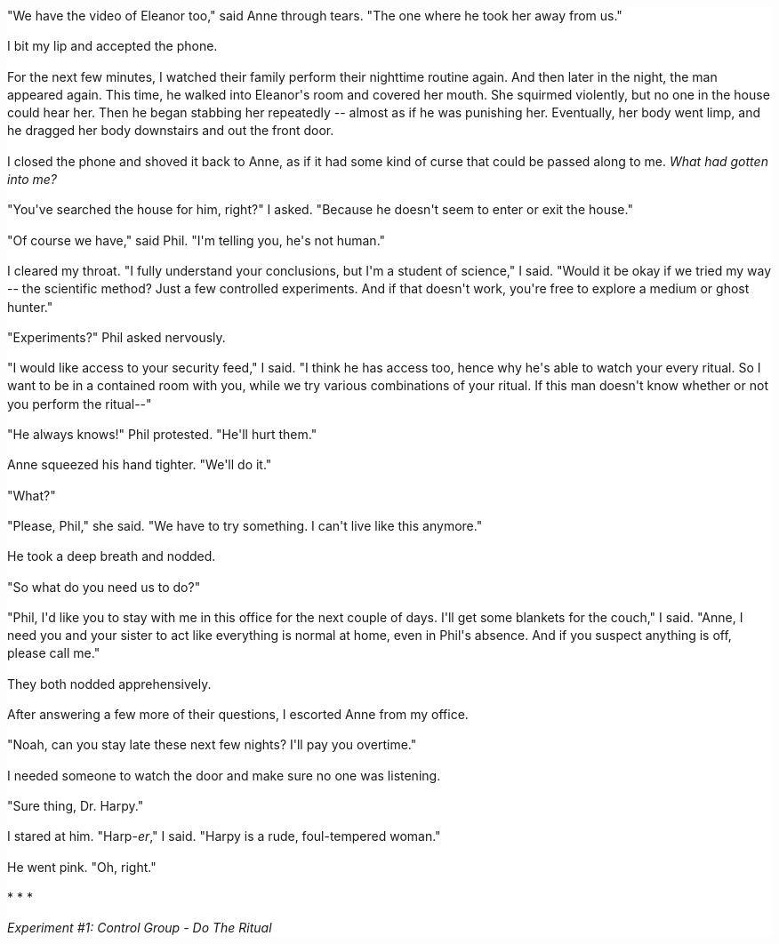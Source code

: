 "We have the video of Eleanor too," said Anne through tears. "The one where he took her away from us."

I bit my lip and accepted the phone.

For the next few minutes, I watched their family perform their nighttime routine again. And then later in the night, the man appeared again. This time, he walked into Eleanor's room and covered her mouth. She squirmed violently, but no one in the house could hear her. Then he began stabbing her repeatedly -- almost as if he was punishing her. Eventually, her body went limp, and he dragged her body downstairs and out the front door.

I closed the phone and shoved it back to Anne, as if it had some kind of curse that could be passed along to me. *What had gotten into me?*

"You've searched the house for him, right?" I asked. "Because he doesn't seem to enter or exit the house."

"Of course we have," said Phil. "I'm telling you, he's not human."

I cleared my throat. "I fully understand your conclusions, but I'm a student of science," I said. "Would it be okay if we tried my way -- the scientific method? Just a few controlled experiments. And if that doesn't work, you're free to explore a medium or ghost hunter."

"Experiments?" Phil asked nervously.

"I would like access to your security feed," I said. "I think he has access too, hence why he's able to watch your every ritual. So I want to be in a contained room with you, while we try various combinations of your ritual. If this man doesn't know whether or not you perform the ritual--"

"He always knows!" Phil protested. "He'll hurt them."

Anne squeezed his hand tighter. "We'll do it."

"What?"

"Please, Phil," she said. "We have to try something. I can't live like this anymore."

He took a deep breath and nodded.

"So what do you need us to do?"

"Phil, I'd like you to stay with me in this office for the next couple of days. I'll get some blankets for the couch," I said. "Anne, I need you and your sister to act like everything is normal at home, even in Phil's absence. And if you suspect anything is off, please call me."

They both nodded apprehensively.

After answering a few more of their questions, I escorted Anne from my office.

"Noah, can you stay late these next few nights? I'll pay you overtime."

I needed someone to watch the door and make sure no one was listening.

"Sure thing, Dr. Harpy."

I stared at him. "Harp-*er*," I said. "Harpy is a rude, foul-tempered woman."

He went pink. "Oh, right."

\* \* \*

*Experiment #1: Control Group - Do The Ritual*
